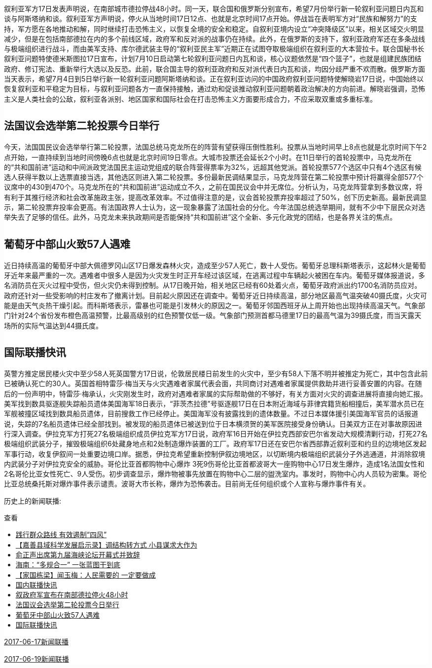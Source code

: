 叙利亚军方17日发表声明说，在南部城市德拉停战48小时。同一天，联合国和俄罗斯分别宣布，希望7月份举行新一轮叙利亚问题日内瓦和谈与阿斯塔纳和谈。叙利亚军方声明说，停火从当地时间17日12点、也就是北京时间17点开始。停战旨在表明军方对“民族和解努力”的支持，军方愿在各地推动和解，同时继续打击恐怖主义，以恢复全境的安全和稳定。自叙利亚境内设立“冲突降级区”以来，相关区域交火明显减少，但是在包括南部德拉在内的多个前线区域，政府军和反对派的战事仍在持续。此外，在俄罗斯的支持下，叙利亚政府军还在多条战线与极端组织进行战斗，而由美军支持、库尔德武装主导的“叙利亚民主军”近期正在试图夺取极端组织在叙利亚的大本营拉卡。联合国秘书长叙利亚问题特使德米斯图拉17日宣布，计划7月10日启动第七轮叙利亚问题日内瓦和谈，核心议题依然是“四个篮子”，也就是组建民族团结政府、修订宪法、重新举行大选以及反恐。此前，联合国主导的叙利亚政府和反对派代表日内瓦和谈，均因分歧严重不欢而散。俄罗斯方面当天表示，希望7月4日到5日举行新一轮叙利亚问题阿斯塔纳和谈。正在叙利亚访问的中国政府叙利亚问题特使解晓岩17日说，中国始终以恢复叙利亚和平稳定为目标，与叙利亚问题各方一直保持接触，通过劝和促谈推动叙利亚问题朝着政治解决的方向前进。解晓岩强调，恐怖主义是人类社会的公敌，叙利亚各派别、地区国家和国际社会在打击恐怖主义方面要形成合力，不应采取双重或多重标准。


## 法国议会选举第二轮投票今日举行


今天，法国国民议会选举举行第二轮投票，法国总统马克龙所在的阵营有望获得压倒性胜利。投票从当地时间早上8点也就是北京时间下午2点开始，一直持续到当地时间傍晚6点也就是北京时间19日零点。大城市投票还会延长2个小时。在11日举行的首轮投票中，马克龙所在的“共和国前进”运动和中间派政党法国民主运动党组成的联合阵营得票率为32%，远超其他党派。首轮投票577个选区中只有4个选区有候选人获得半数以上选票直接当选，其他选区则进入第二轮投票。多份最新民调结果显示，马克龙阵营在第二轮投票中预计将赢得全部577个议席中的430到470个。马克龙所在的“共和国前进”运动成立不久，之前在国民议会中并无席位。分析认为，马克龙阵营拿到多数议席，将有利于其推行经济和社会改革施政主张，提高改革效率。不过值得注意的是，议会首轮投票弃投率超过了50%，创下历史新高。最新民调显示，第二轮投票弃投率会更高。有法国政界人士认为，这一现象暴露了法国社会的分化。今年法国总统选举期间，就有不少中下层民众对选举失去了足够的信任。此外，马克龙未来执政期间是否能保持“共和国前进”这个全新、多元化政党的团结，也是各界关注的焦点。


## 葡萄牙中部山火致57人遇难


近日持续高温的葡萄牙中部大佩德罗冈山区17日爆发森林火灾，造成至少57人死亡，数十人受伤。葡萄牙总理科斯塔表示，这起林火是葡萄牙近年来最严重的一次。遇难者中很多人是因为火灾发生时正开车经过该区域，在逃离过程中车辆起火被困在车内。葡萄牙媒体报道说，多名消防员在灭火过程中受伤，但火灾仍未得到控制。从17日晚开始，相关地区已经有60处着火点，葡萄牙政府派出约1700名消防员应对。政府还针对一些受影响的村庄发布了撤离计划。目前起火原因还在调查中。葡萄牙近日持续高温，部分地区最高气温突破40摄氏度，火灾可能是由天气炎热干燥引起。而科斯塔表示，雷暴也可能是引发林火的原因之一。葡萄牙邻国西班牙从上周开始也出现持续高温天气。气象部门针对24个省份发布橙色高温预警，比最高级别的红色预警仅低一级。气象部门预测首都马德里17日的最高气温为39摄氏度，而当天露天场所的实际气温达到44摄氏度。


## 国际联播快讯


英警方推定居民楼火灾中至少58人死英国警方17日说，伦敦居民楼日前发生的火灾中，至少有58人下落不明并被推定为死亡，其中包含此前已被确认死亡的30人。英国首相特雷莎·梅当天与火灾遇难者家属代表会面，共同商讨对遇难者家属提供救助并进行妥善安置的内容。在随后的一份声明中，特雷莎·梅承认，火灾刚发生时，政府对遇难者家属的实际帮助做的不够好，有关方面对火灾的调查进展将直接向她汇报。美军找到数具驱逐舰失踪船员遗体美国海军18日表示，“菲茨杰拉德”号驱逐舰17日在日本附近海域与菲律宾籍货船相撞后，美军潜水员已在军舰被撞区域找到数具船员遗体，目前搜救工作已经停止。美国海军没有披露找到的遗体数量。不过日本媒体援引美国海军官员的话报道说，失踪的7名船员遗体已经全部找到。被发现的船员遗体已被送到位于日本横须贺的美军医院接受身份确认。日美双方正在对事故原因进行深入调查。伊拉克军方打死27名极端组织成员伊拉克军方17日说，政府军16日开始在伊拉克西部安巴尔省发动大规模清剿行动，打死27名极端组织武装分子，摧毁极端组织6处藏身地点和2处制造爆炸装置的工厂。政府军17日还在安巴尔省西部靠近叙利亚和约旦的边境地区发起军事行动，收复伊叙间一处重要边境口岸。据悉，伊拉克希望重新控制伊叙边境地区，以切断境内极端组织武装分子外逃通道，并消除叙境内武装分子对伊拉克安全的威胁。哥伦比亚首都购物中心爆炸 3死9伤哥伦比亚首都波哥大一座购物中心17日发生爆炸，造成1名法国女性和2名哥伦比亚女性死亡、9人受伤。初步调查显示，爆炸物被事先放置在购物中心二层的盥洗室内。事发时，购物中心内人员较为密集。哥伦比亚总统桑托斯对爆炸事件表示谴责。波哥大市长称，爆炸为恐怖袭击。目前尚无任何组织或个人宣称与爆炸事件有关。






历史上的新闻联播:

 查看
 

* [践行群众路线 有效遏制“四风”](#践行群众路线-有效遏制“四风”)
* [【嘉善县域科学发展启示录】调结构转方式 小县谋求大作为](#【嘉善县域科学发展启示录】调结构转方式-小县谋求大作为)
* [俞正声出席第九届海峡论坛开幕式并致辞](#俞正声出席第九届海峡论坛开幕式并致辞)
* [海南：“多规合一” 一张蓝图干到底](#海南：“多规合一”-一张蓝图干到底)
* [【家国栋梁】闻玉梅：人民需要的 一定要做成](#【家国栋梁】闻玉梅：人民需要的-一定要做成)
* [国内联播快讯](#国内联播快讯)
* [叙政府军宣布在南部德拉停火48小时](#叙政府军宣布在南部德拉停火48小时)
* [法国议会选举第二轮投票今日举行](#法国议会选举第二轮投票今日举行)
* [葡萄牙中部山火致57人遇难](#葡萄牙中部山火致57人遇难)
* [国际联播快讯](#国际联播快讯)






[2017-06-17新闻联播](/xinwenlianbo/20170617)


[2017-06-19新闻联播](/xinwenlianbo/20170619)



